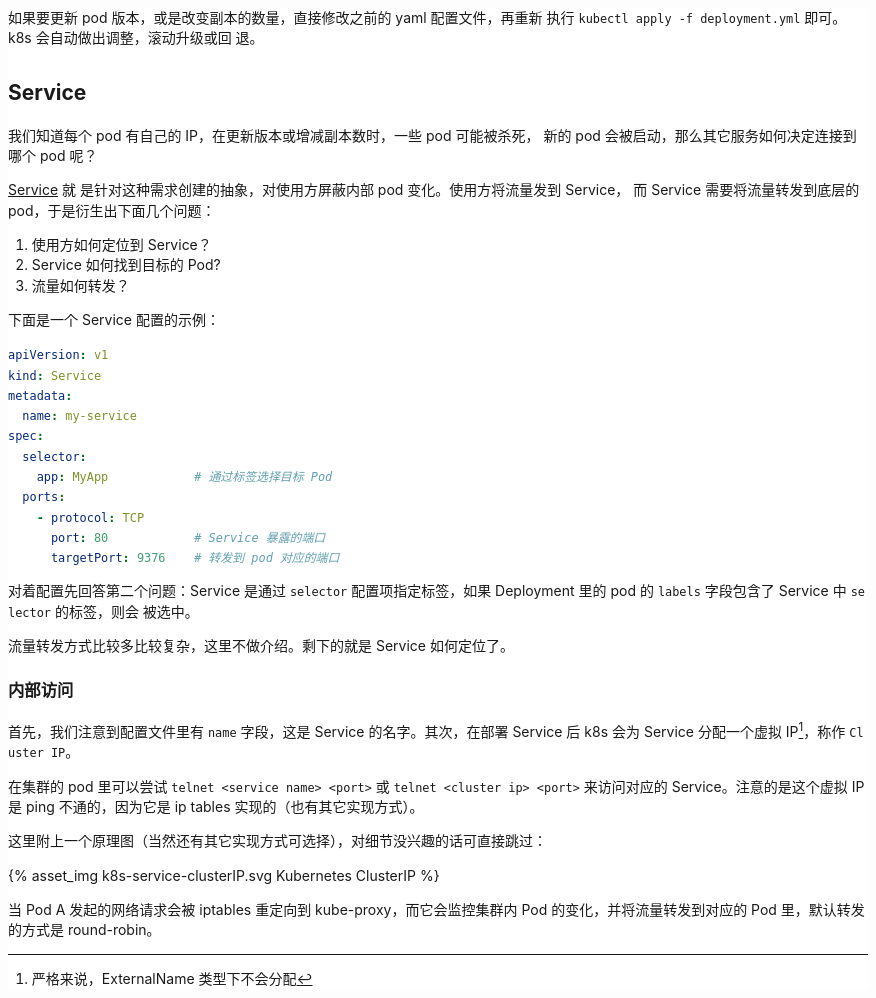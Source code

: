 如果要更新 pod 版本，或是改变副本的数量，直接修改之前的 yaml 配置文件，再重新
执行 `kubectl apply -f deployment.yml` 即可。k8s 会自动做出调整，滚动升级或回
退。

## Service

我们知道每个 pod 有自己的 IP，在更新版本或增减副本数时，一些 pod 可能被杀死，
新的 pod 会被启动，那么其它服务如何决定连接到哪个 pod 呢？

[Service](https://kubernetes.io/docs/concepts/services-networking/service/) 就
是针对这种需求创建的抽象，对使用方屏蔽内部 pod 变化。使用方将流量发到 Service，
而 Service 需要将流量转发到底层的 pod，于是衍生出下面几个问题：

1. 使用方如何定位到 Service？
2. Service 如何找到目标的 Pod?
3. 流量如何转发？

下面是一个 Service 配置的示例：

```yaml
apiVersion: v1
kind: Service
metadata:
  name: my-service
spec:
  selector:
    app: MyApp            # 通过标签选择目标 Pod
  ports:
    - protocol: TCP
      port: 80            # Service 暴露的端口
      targetPort: 9376    # 转发到 pod 对应的端口
```

对着配置先回答第二个问题：Service 是通过 `selector` 配置项指定标签，如果
Deployment 里的 pod 的 `labels` 字段包含了 Service 中 `selector` 的标签，则会
被选中。

流量转发方式比较多比较复杂，这里不做介绍。剩下的就是 Service 如何定位了。

### 内部访问

首先，我们注意到配置文件里有 `name` 字段，这是 Service 的名字。其次，在部署
Service 后 k8s 会为 Service 分配一个虚拟 IP[^not-in-external-name]，称作
`Cluster IP`。

在集群的 pod 里可以尝试 `telnet <service name> <port>` 或 `telnet <cluster ip>
<port>` 来访问对应的 Service。注意的是这个虚拟 IP 是 ping 不通的，因为它是 ip
tables 实现的（也有其它实现方式）。

[^not-in-external-name]: 严格来说，ExternalName 类型下不会分配

这里附上一个原理图（当然还有其它实现方式可选择），对细节没兴趣的话可直接跳过：

{% asset_img k8s-service-clusterIP.svg Kubernetes ClusterIP %}

当 Pod A 发起的网络请求会被 iptables 重定向到 kube-proxy，而它会监控集群内 Pod
的变化，并将流量转发到对应的 Pod 里，默认转发的方式是 round-robin。


[^k8s]: 首尾字母之间有 8 个字母，所以称为 k8s，类似的还有 i18n(internationalization)。
[^k8s-container]: https://kubernetes.io/docs/concepts/overview/components/
